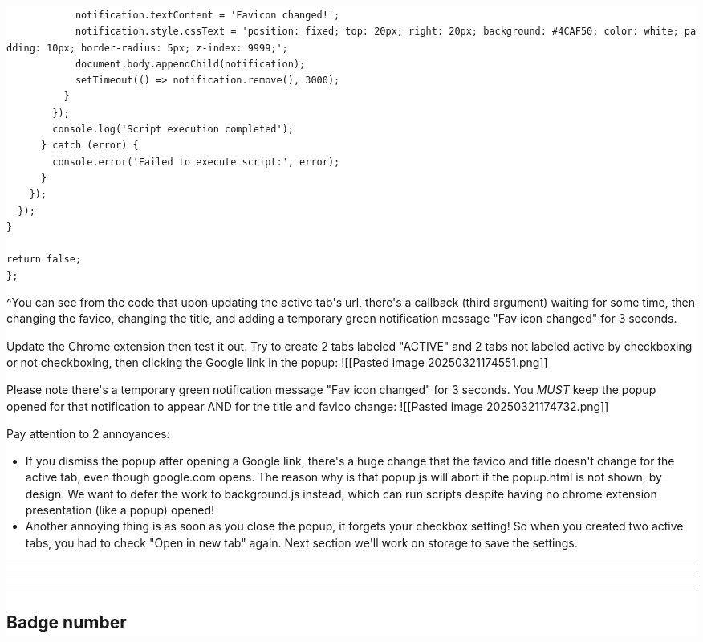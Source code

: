 ```
            notification.textContent = 'Favicon changed!';
            notification.style.cssText = 'position: fixed; top: 20px; right: 20px; background: #4CAF50; color: white; padding: 10px; border-radius: 5px; z-index: 9999;';
            document.body.appendChild(notification);
            setTimeout(() => notification.remove(), 3000);
          }
        });
        console.log('Script execution completed');
      } catch (error) {
        console.error('Failed to execute script:', error);
      }
    });
  });
}

return false;
};
```


^You can see from the code that upon updating the active tab's url, there's a callback (third argument) waiting for some time, then changing the favico, changing the title, and adding a temporary green notification message "Fav icon changed" for 3 seconds.

Update the Chrome extension then test it out. Try to create 2 tabs labeled "ACTIVE" and 2 tabs not labeled active by checkboxing or not checkboxing, then clicking the Google link in the popup:
![[Pasted image 20250321174551.png]]

Please note there's a temporary green notification message "Fav icon changed" for 3 seconds. You *MUST* keep the popup opened for that notification to appear AND for the title and favico change:
![[Pasted image 20250321174732.png]]

Pay attention to 2 annoyances:
- If you dismiss the popup after opening a Google link, there's a huge change that the favico and title doesn't change for the active tab, even though google.com opens. The reason why is that popup.js will abort if the popup.html is not shown, by design. We want to defer the work to background.js instead, which can run scripts despite having no chrome extension presentation (like a popup) opened!
- Another annoying thing is as soon as you close the popup, it forgets your checkbox setting! So when you created two active tabs, you had to check "Open in new tab" again. Next section we'll work on storage to save the settings.


---




---
----



## Badge number
